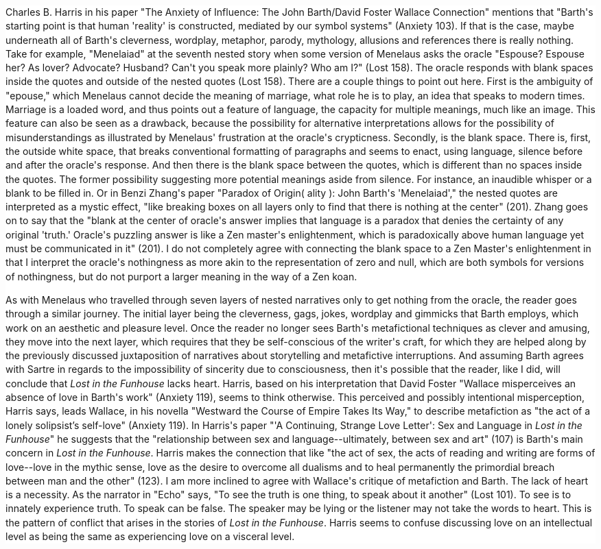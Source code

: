 Charles B. Harris in his paper "The Anxiety of Influence: The John Barth/David Foster Wallace Connection" mentions that "Barth's starting point is that human 'reality' is constructed, mediated by our symbol systems" (Anxiety 103). If that is the case, maybe underneath all of Barth's cleverness, wordplay, metaphor, parody, mythology, allusions and references there is really nothing. Take for example, "Menelaiad" at the seventh nested story when some version of Menelaus asks the oracle "Espouse? Espouse her? As lover? Advocate? Husband? Can't you speak more plainly? Who am I?" (Lost 158). The oracle responds with blank spaces inside the quotes and outside of the nested quotes (Lost 158). There are a couple things to point out here. First is the ambiguity of "epouse," which Menelaus cannot decide the meaning of marriage, what role he is to play, an idea that speaks to modern times. Marriage is a loaded word, and thus points out a feature of language, the capacity for multiple meanings, much like an image. This feature can also be seen as a drawback, because the possibility for alternative interpretations allows for the possibility of misunderstandings as illustrated by Menelaus' frustration at the oracle's crypticness. Secondly, is the blank space. There is, first, the outside white space, that breaks conventional formatting of paragraphs and seems to enact, using language, silence before and after the oracle's response. And then there is the blank space between the quotes, which is different than no spaces inside the quotes. The former possibility suggesting more potential meanings aside from silence. For instance, an inaudible whisper or a blank to be filled in. Or in Benzi Zhang's paper "Paradox of Origin( ality ): John Barth's 'Menelaiad'," the nested quotes are interpreted as a mystic effect, "like breaking boxes on all layers only to find that there is nothing at the center" (201). Zhang goes on to say that the "blank at the center of oracle's answer implies that language is a paradox that denies the certainty of any original 'truth.' Oracle's puzzling answer is like a Zen master's enlightenment, which is paradoxically above human language yet must be communicated in it" (201). I do not completely agree with connecting the blank space to a Zen Master's enlightenment in that I interpret the oracle's nothingness as more akin to the representation of zero and null, which are both symbols for versions of nothingness, but do not purport a larger meaning in the way of a Zen koan.

As with Menelaus who travelled through seven layers of nested narratives only to get nothing from the oracle, the reader goes through a similar journey. The initial layer being the cleverness, gags, jokes, wordplay and gimmicks that Barth employs, which work on an aesthetic and pleasure level. Once the reader no longer sees Barth's metafictional techniques as clever and amusing, they move into the next layer, which requires that they be self-conscious of the writer's craft, for which they are helped along by the previously discussed juxtaposition of narratives about storytelling and metafictive interruptions. And assuming Barth agrees with Sartre in regards to the impossibility of sincerity due to consciousness, then it's possible that the reader, like I did, will conclude that *Lost in the Funhouse* lacks heart. Harris, based on his interpretation that David Foster "Wallace misperceives an absence of love in Barth's work" (Anxiety 119), seems to think otherwise. This perceived and possibly intentional misperception, Harris says, leads Wallace, in his novella "Westward the Course of Empire Takes Its Way," to describe metafiction as "the act of a lonely solipsist’s self-love" (Anxiety 119). In Harris's paper "'A Continuing, Strange Love Letter': Sex and Language in *Lost in the Funhouse*" he suggests that the "relationship between sex and language--ultimately, between sex and art" (107) is Barth's main concern in *Lost in the Funhouse*. Harris makes the connection that like "the act of sex, the acts of reading and writing are forms of love--love in the mythic sense, love as the desire to overcome all dualisms and to heal permanently the primordial breach between man and the other" (123). I am more inclined to agree with Wallace's critique of metafiction and Barth. The lack of heart is a necessity. As the narrator in "Echo" says, "To see the truth is one thing, to speak about it another" (Lost 101). To see is to innately experience truth. To speak can be false. The speaker may be lying or the listener may not take the words to heart. This is the pattern of conflict that arises in the stories of *Lost in the Funhouse*. Harris seems to confuse discussing love on an intellectual level as being the same as experiencing love on a visceral level.
